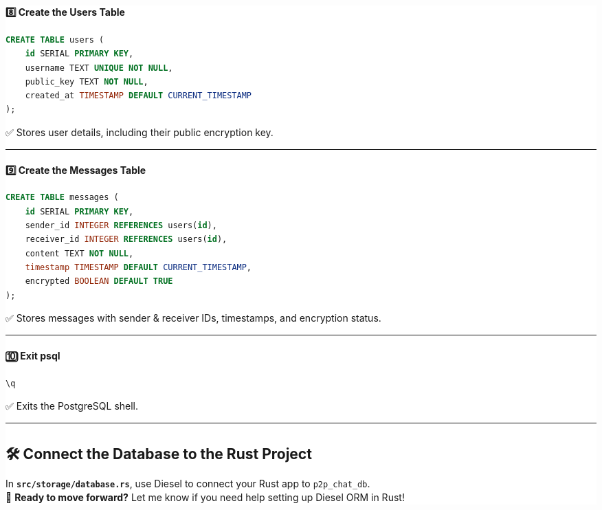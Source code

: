 
#### **8️⃣ Create the Users Table**
```sql
CREATE TABLE users (
    id SERIAL PRIMARY KEY,
    username TEXT UNIQUE NOT NULL,
    public_key TEXT NOT NULL,
    created_at TIMESTAMP DEFAULT CURRENT_TIMESTAMP
);
```
✅ Stores user details, including their public encryption key.

---

#### **9️⃣ Create the Messages Table**
```sql
CREATE TABLE messages (
    id SERIAL PRIMARY KEY,
    sender_id INTEGER REFERENCES users(id),
    receiver_id INTEGER REFERENCES users(id),
    content TEXT NOT NULL,
    timestamp TIMESTAMP DEFAULT CURRENT_TIMESTAMP,
    encrypted BOOLEAN DEFAULT TRUE
);
```
✅ Stores messages with sender & receiver IDs, timestamps, and encryption status.

---

#### **🔟 Exit psql**
```sh
\q
```
✅ Exits the PostgreSQL shell.

---

## **🛠️ Connect the Database to the Rust Project**
In **`src/storage/database.rs`**, use Diesel to connect your Rust app to `p2p_chat_db`.  
🚀 **Ready to move forward?** Let me know if you need help setting up Diesel ORM in Rust!